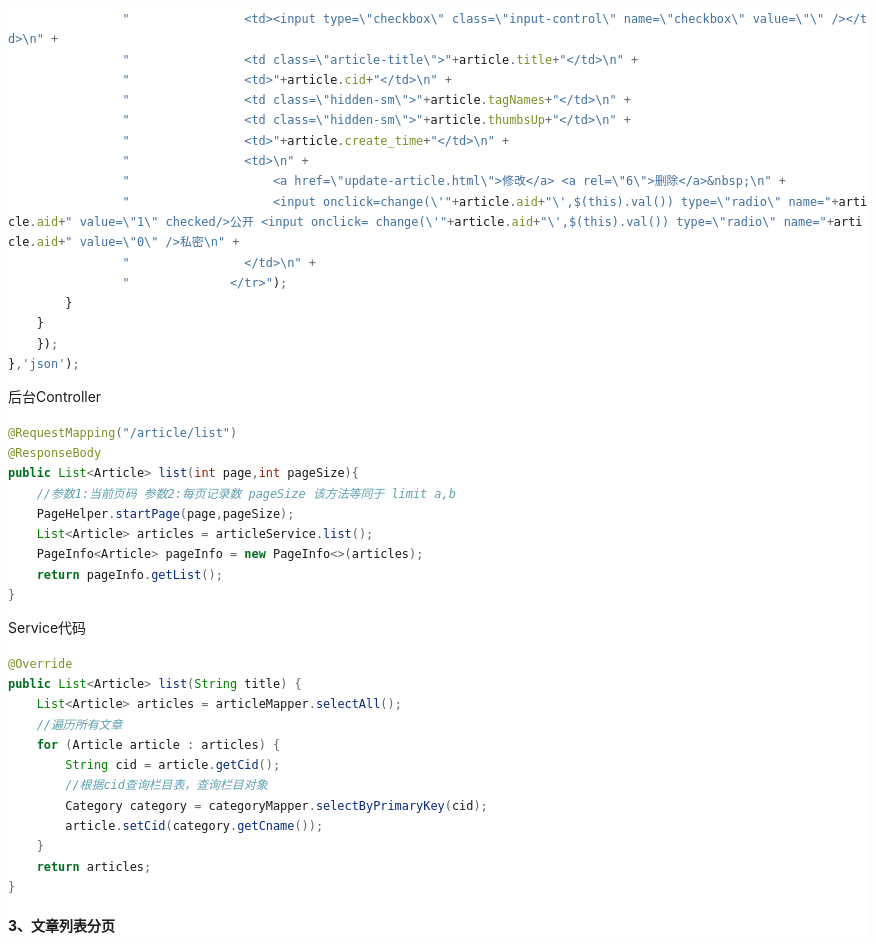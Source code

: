 ```js
                "                <td><input type=\"checkbox\" class=\"input-control\" name=\"checkbox\" value=\"\" /></td>\n" +
                "                <td class=\"article-title\">"+article.title+"</td>\n" +
                "                <td>"+article.cid+"</td>\n" +
                "                <td class=\"hidden-sm\">"+article.tagNames+"</td>\n" +
                "                <td class=\"hidden-sm\">"+article.thumbsUp+"</td>\n" +
                "                <td>"+article.create_time+"</td>\n" +
                "                <td>\n" +
                "                    <a href=\"update-article.html\">修改</a> <a rel=\"6\">删除</a>&nbsp;\n" +
                "                    <input onclick=change(\'"+article.aid+"\',$(this).val()) type=\"radio\" name="+article.aid+" value=\"1\" checked/>公开 <input onclick= change(\'"+article.aid+"\',$(this).val()) type=\"radio\" name="+article.aid+" value=\"0\" />私密\n" +
                "                </td>\n" +
                "              </tr>");
        }
    }
    });
},'json');
```

后台Controller

```java
@RequestMapping("/article/list")
@ResponseBody
public List<Article> list(int page,int pageSize){
    //参数1:当前页码 参数2:每页记录数 pageSize 该方法等同于 limit a,b
    PageHelper.startPage(page,pageSize);
    List<Article> articles = articleService.list();
    PageInfo<Article> pageInfo = new PageInfo<>(articles);
    return pageInfo.getList();
}
```

Service代码

```java
@Override
public List<Article> list(String title) {
    List<Article> articles = articleMapper.selectAll();
    //遍历所有文章
    for (Article article : articles) {
        String cid = article.getCid();
        //根据cid查询栏目表，查询栏目对象
        Category category = categoryMapper.selectByPrimaryKey(cid);
        article.setCid(category.getCname());
    }
    return articles;
}
```

#### 3、文章列表分页
